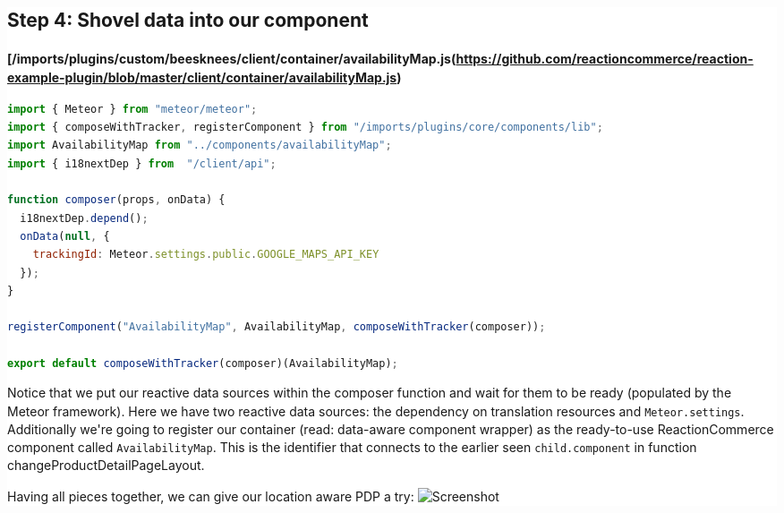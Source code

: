 ## Step 4: Shovel data into our component

**\[/imports/plugins/custom/beesknees/client/container/availabilityMap.js(<https://github.com/reactioncommerce/reaction-example-plugin/blob/master/client/container/availabilityMap.js>)**

```js
import { Meteor } from "meteor/meteor";
import { composeWithTracker, registerComponent } from "/imports/plugins/core/components/lib";
import AvailabilityMap from "../components/availabilityMap";
import { i18nextDep } from  "/client/api";

function composer(props, onData) {
  i18nextDep.depend();
  onData(null, {
    trackingId: Meteor.settings.public.GOOGLE_MAPS_API_KEY
  });
}

registerComponent("AvailabilityMap", AvailabilityMap, composeWithTracker(composer));

export default composeWithTracker(composer)(AvailabilityMap);
```

Notice that we put our reactive data sources within the composer function and wait for them to be ready (populated by the Meteor framework). Here we have two reactive data sources: the dependency on translation resources and `Meteor.settings`. Additionally we're going to register our container (read: data-aware component wrapper) as the ready-to-use ReactionCommerce component called `AvailabilityMap`. This is the identifier that connects to the earlier seen `child.component` in function changeProductDetailPageLayout.

Having all pieces together, we can give our location aware PDP a try: ![Screenshot](/assets/extending-product-schema-location-map.png)
